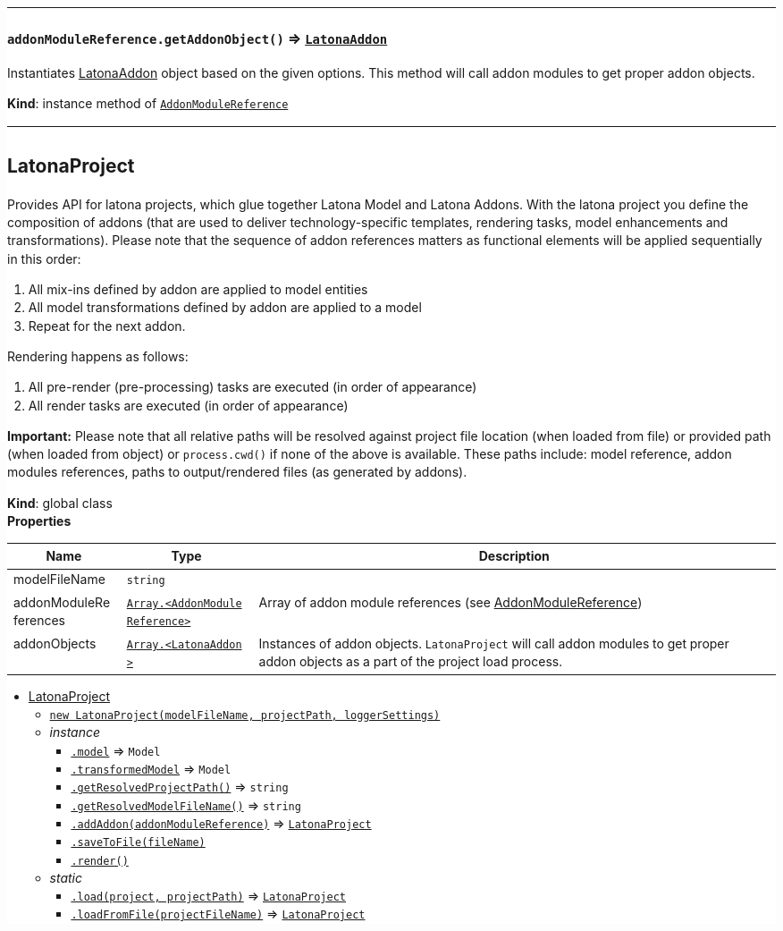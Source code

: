 
* * *

<a name="AddonModuleReference+getAddonObject"></a>

### `addonModuleReference.getAddonObject()` ⇒ [<code>LatonaAddon</code>](#LatonaAddon)
Instantiates [LatonaAddon](#LatonaAddon) object based on the given options.
  This method will call addon modules to get proper addon objects.

**Kind**: instance method of [<code>AddonModuleReference</code>](#AddonModuleReference)  

* * *

<a name="LatonaProject"></a>

## LatonaProject
Provides API for latona projects, which glue together Latona Model and Latona
  Addons. With the latona project you define the composition of addons (that
  are used to deliver technology-specific templates, rendering tasks, model
  enhancements and transformations). Please note that the sequence of addon
  references matters as functional elements will be applied sequentially in
  this order:

  1. All mix-ins defined by addon are applied to model entities
  2. All model transformations defined by addon are applied to a model
  3. Repeat for the next addon.

Rendering happens as follows:

  1. All pre-render (pre-processing) tasks are executed (in order of
  appearance)
  2. All render tasks are executed (in order of appearance)

  **Important:** Please note that all relative paths will be
  resolved against project file location (when loaded from file) or
  provided path (when loaded from object) or `process.cwd()` if none of the
  above is available. These paths include: model reference, addon modules
  references, paths to output/rendered files (as generated by addons).

**Kind**: global class  
**Properties**

| Name | Type | Description |
| --- | --- | --- |
| modelFileName | <code>string</code> |  |
| addonModuleReferences | [<code>Array.&lt;AddonModuleReference&gt;</code>](#AddonModuleReference) | Array of addon   module references (see [AddonModuleReference](#AddonModuleReference)) |
| addonObjects | [<code>Array.&lt;LatonaAddon&gt;</code>](#LatonaAddon) | Instances of addon objects.   `LatonaProject` will call addon modules to get proper addon objects as a   part of the project load process. |


* [LatonaProject](#LatonaProject)
    * [`new LatonaProject(modelFileName, projectPath, loggerSettings)`](#new_LatonaProject_new)
    * _instance_
        * [`.model`](#LatonaProject+model) ⇒ <code>Model</code>
        * [`.transformedModel`](#LatonaProject+transformedModel) ⇒ <code>Model</code>
        * [`.getResolvedProjectPath()`](#LatonaProject+getResolvedProjectPath) ⇒ <code>string</code>
        * [`.getResolvedModelFileName()`](#LatonaProject+getResolvedModelFileName) ⇒ <code>string</code>
        * [`.addAddon(addonModuleReference)`](#LatonaProject+addAddon) ⇒ [<code>LatonaProject</code>](#LatonaProject)
        * [`.saveToFile(fileName)`](#LatonaProject+saveToFile)
        * [`.render()`](#LatonaProject+render)
    * _static_
        * [`.load(project, projectPath)`](#LatonaProject.load) ⇒ [<code>LatonaProject</code>](#LatonaProject)
        * [`.loadFromFile(projectFileName)`](#LatonaProject.loadFromFile) ⇒ [<code>LatonaProject</code>](#LatonaProject)
